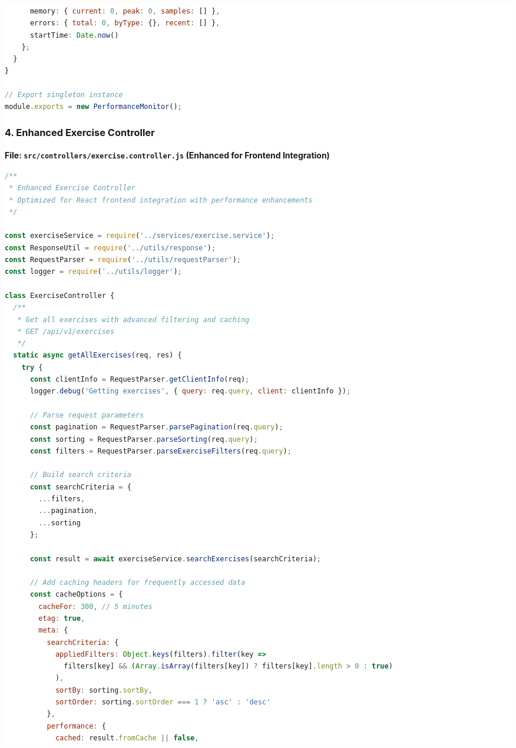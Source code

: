 ```javascript
      memory: { current: 0, peak: 0, samples: [] },
      errors: { total: 0, byType: {}, recent: [] },
      startTime: Date.now()
    };
  }
}

// Export singleton instance
module.exports = new PerformanceMonitor();
```

### **4. Enhanced Exercise Controller**

**File: `src/controllers/exercise.controller.js` (Enhanced for Frontend Integration)**
```javascript
/**
 * Enhanced Exercise Controller
 * Optimized for React frontend integration with performance enhancements
 */

const exerciseService = require('../services/exercise.service');
const ResponseUtil = require('../utils/response');
const RequestParser = require('../utils/requestParser');
const logger = require('../utils/logger');

class ExerciseController {
  /**
   * Get all exercises with advanced filtering and caching
   * GET /api/v1/exercises
   */
  static async getAllExercises(req, res) {
    try {
      const clientInfo = RequestParser.getClientInfo(req);
      logger.debug('Getting exercises', { query: req.query, client: clientInfo });
      
      // Parse request parameters
      const pagination = RequestParser.parsePagination(req.query);
      const sorting = RequestParser.parseSorting(req.query);
      const filters = RequestParser.parseExerciseFilters(req.query);

      // Build search criteria
      const searchCriteria = {
        ...filters,
        ...pagination,
        ...sorting
      };

      const result = await exerciseService.searchExercises(searchCriteria);
      
      // Add caching headers for frequently accessed data
      const cacheOptions = {
        cacheFor: 300, // 5 minutes
        etag: true,
        meta: {
          searchCriteria: {
            appliedFilters: Object.keys(filters).filter(key => 
              filters[key] && (Array.isArray(filters[key]) ? filters[key].length > 0 : true)
            ),
            sortBy: sorting.sortBy,
            sortOrder: sorting.sortOrder === 1 ? 'asc' : 'desc'
          },
          performance: {
            cached: result.fromCache || false,
```
